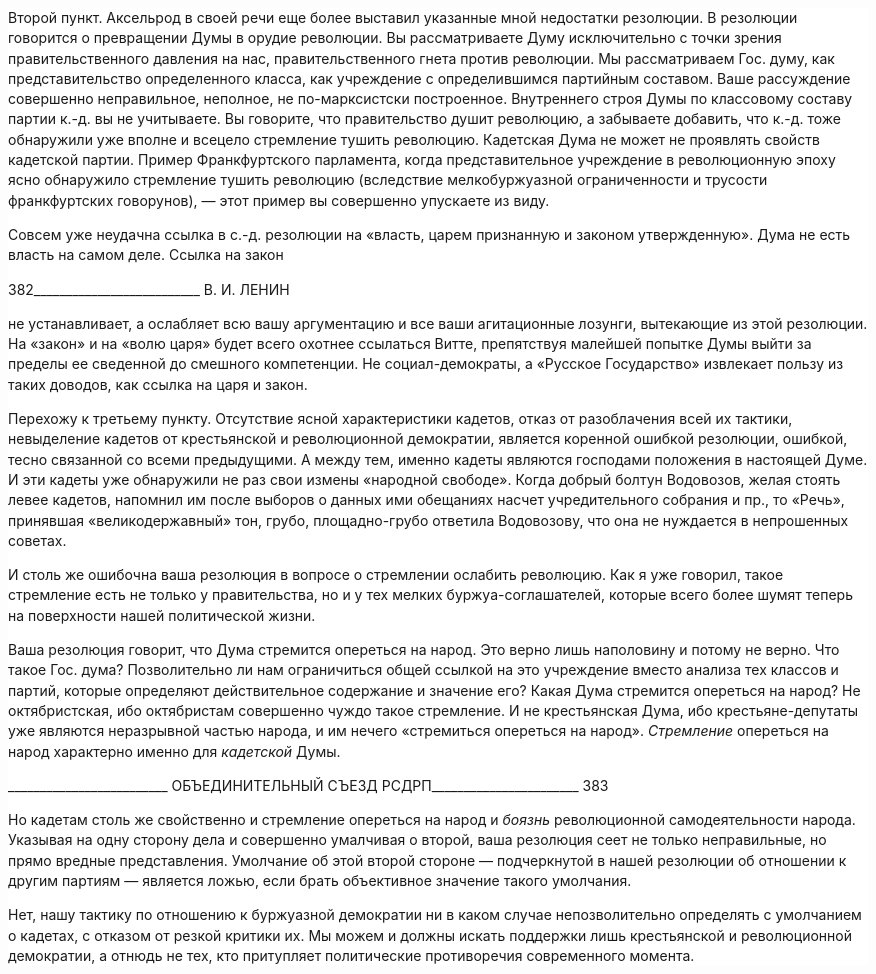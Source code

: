 Второй пункт. Аксельрод в своей речи еще более выставил указанные мной недос­татки резолюции. В резолюции говорится о превращении Думы в орудие революции. Вы рассматриваете Думу исключительно с точки зрения правительственного давления на нас, правительственного гнета против революции. Мы рассматриваем Гос. думу, как представительство определенного класса, как учреждение с определившимся партий­ным составом. Ваше рассуждение совершенно неправильное, неполное, не по-марксистски построенное. Внутреннего строя Думы по классовому составу партии к.-д. вы не учитываете. Вы говорите, что правительство душит революцию, а забываете до­бавить, что к.-д. тоже обнаружили уже вполне и всецело стремление тушить револю­цию. Кадетская Дума не может не проявлять свойств кадетской партии. Пример Франкфуртского парламента, когда представительное учреждение в революционную эпоху ясно обнаружило стремление тушить революцию (вследствие мелкобуржуазной ограниченности и трусости франкфуртских говорунов), — этот пример вы совершенно упускаете из виду.

Совсем уже неудачна ссылка в с.-д. резолюции на «власть, царем признанную и за­коном утвержденную». Дума не есть власть на самом деле. Ссылка на закон

  

382__________________________ В. И. ЛЕНИН

не устанавливает, а ослабляет всю вашу аргументацию и все ваши агитационные лозун­ги, вытекающие из этой резолюции. На «закон» и на «волю царя» будет всего охотнее ссылаться Витте, препятствуя малейшей попытке Думы выйти за пределы ее сведенной до смешного компетенции. Не социал-демократы, а «Русское Государство» извлекает пользу из таких доводов, как ссылка на царя и закон.

Перехожу к третьему пункту. Отсутствие ясной характеристики кадетов, отказ от ра­зоблачения всей их тактики, невыделение кадетов от крестьянской и революционной демократии, является коренной ошибкой резолюции, ошибкой, тесно связанной со все­ми предыдущими. А между тем, именно кадеты являются господами положения в на­стоящей Думе. И эти кадеты уже обнаружили не раз свои измены «народной свободе». Когда добрый болтун Водовозов, желая стоять левее кадетов, напомнил им после вы­боров о данных ими обещаниях насчет учредительного собрания и пр., то «Речь», при­нявшая «великодержавный» тон, грубо, площадно-грубо ответила Водовозову, что она не нуждается в непрошенных советах.

И столь же ошибочна ваша резолюция в вопросе о стремлении ослабить революцию. Как я уже говорил, такое стремление есть не только у правительства, но и у тех мелких буржуа-соглашателей, которые всего более шумят теперь на поверхности нашей поли­тической жизни.

Ваша резолюция говорит, что Дума стремится опереться на народ. Это верно лишь наполовину и потому не верно. Что такое Гос. дума? Позволительно ли нам ограни­читься общей ссылкой на это учреждение вместо анализа тех классов и партий, кото­рые определяют действительное содержание и значение его? Какая Дума стремится опереться на народ? Не октябристская, ибо октябристам совершенно чуждо такое стремление. И не крестьянская Дума, ибо крестьяне-депутаты уже являются неразрыв­ной частью народа, и им нечего «стремиться опереться на народ». _Стремление_ опе­реться на народ характерно именно для _кадетской_ Думы.

  

_________________________ ОБЪЕДИНИТЕЛЬНЫЙ СЪЕЗД РСДРП_______________________ 383

Но кадетам столь же свойственно и стремление опереться на народ и _боязнь_ революци­онной самодеятельности народа. Указывая на одну сторону дела и совершенно умалчи­вая о второй, ваша резолюция сеет не только неправильные, но прямо вредные пред­ставления. Умолчание об этой второй стороне — подчеркнутой в нашей резолюции об отношении к другим партиям — является ложью, если брать объективное значение та­кого умолчания.

Нет, нашу тактику по отношению к буржуазной демократии ни в каком случае непо­зволительно определять с умолчанием о кадетах, с отказом от резкой критики их. Мы можем и должны искать поддержки лишь крестьянской и революционной демократии, а отнюдь не тех, кто притупляет политические противоречия современного момента.
